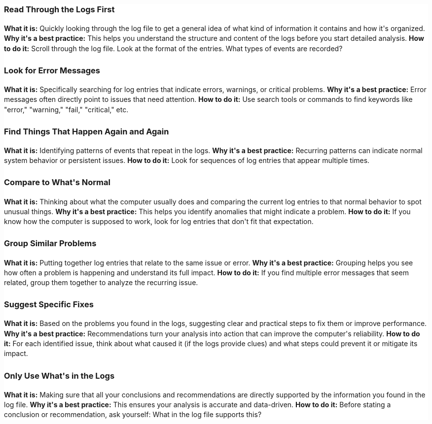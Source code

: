 ### Read Through the Logs First
**What it is:** Quickly looking through the log file to get a general idea of what kind of information it contains and how it's organized.
**Why it's a best practice:** This helps you understand the structure and content of the logs before you start detailed analysis.
**How to do it:** Scroll through the log file. Look at the format of the entries. What types of events are recorded?

### Look for Error Messages
**What it is:** Specifically searching for log entries that indicate errors, warnings, or critical problems.
**Why it's a best practice:** Error messages often directly point to issues that need attention.
**How to do it:** Use search tools or commands to find keywords like "error," "warning," "fail," "critical," etc.

### Find Things That Happen Again and Again
**What it is:** Identifying patterns of events that repeat in the logs.
**Why it's a best practice:** Recurring patterns can indicate normal system behavior or persistent issues.
**How to do it:** Look for sequences of log entries that appear multiple times.

### Compare to What's Normal
**What it is:** Thinking about what the computer usually does and comparing the current log entries to that normal behavior to spot unusual things.
**Why it's a best practice:** This helps you identify anomalies that might indicate a problem.
**How to do it:** If you know how the computer is supposed to work, look for log entries that don't fit that expectation.

### Group Similar Problems
**What it is:** Putting together log entries that relate to the same issue or error.
**Why it's a best practice:** Grouping helps you see how often a problem is happening and understand its full impact.
**How to do it:** If you find multiple error messages that seem related, group them together to analyze the recurring issue.

### Suggest Specific Fixes
**What it is:** Based on the problems you found in the logs, suggesting clear and practical steps to fix them or improve performance.
**Why it's a best practice:** Recommendations turn your analysis into action that can improve the computer's reliability.
**How to do it:** For each identified issue, think about what caused it (if the logs provide clues) and what steps could prevent it or mitigate its impact.

### Only Use What's in the Logs
**What it is:** Making sure that all your conclusions and recommendations are directly supported by the information you found in the log file.
**Why it's a best practice:** This ensures your analysis is accurate and data-driven.
**How to do it:** Before stating a conclusion or recommendation, ask yourself: What in the log file supports this?
